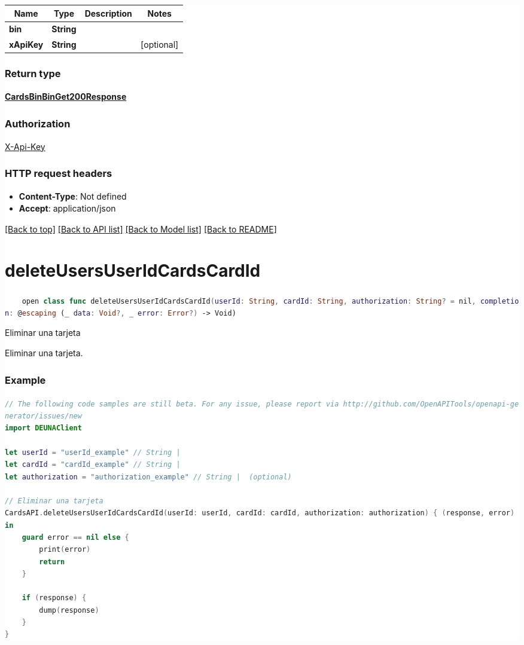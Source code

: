 Name | Type | Description  | Notes
------------- | ------------- | ------------- | -------------
 **bin** | **String** |  | 
 **xApiKey** | **String** |  | [optional] 

### Return type

[**CardsBinBinGet200Response**](CardsBinBinGet200Response.md)

### Authorization

[X-Api-Key](../README.md#X-Api-Key)

### HTTP request headers

 - **Content-Type**: Not defined
 - **Accept**: application/json

[[Back to top]](#) [[Back to API list]](../README.md#documentation-for-api-endpoints) [[Back to Model list]](../README.md#documentation-for-models) [[Back to README]](../README.md)

# **deleteUsersUserIdCardsCardId**
```swift
    open class func deleteUsersUserIdCardsCardId(userId: String, cardId: String, authorization: String? = nil, completion: @escaping (_ data: Void?, _ error: Error?) -> Void)
```

Eliminar una tarjeta

Eliminar una tarjeta.

### Example
```swift
// The following code samples are still beta. For any issue, please report via http://github.com/OpenAPITools/openapi-generator/issues/new
import DEUNAClient

let userId = "userId_example" // String | 
let cardId = "cardId_example" // String | 
let authorization = "authorization_example" // String |  (optional)

// Eliminar una tarjeta
CardsAPI.deleteUsersUserIdCardsCardId(userId: userId, cardId: cardId, authorization: authorization) { (response, error) in
    guard error == nil else {
        print(error)
        return
    }

    if (response) {
        dump(response)
    }
}
```
